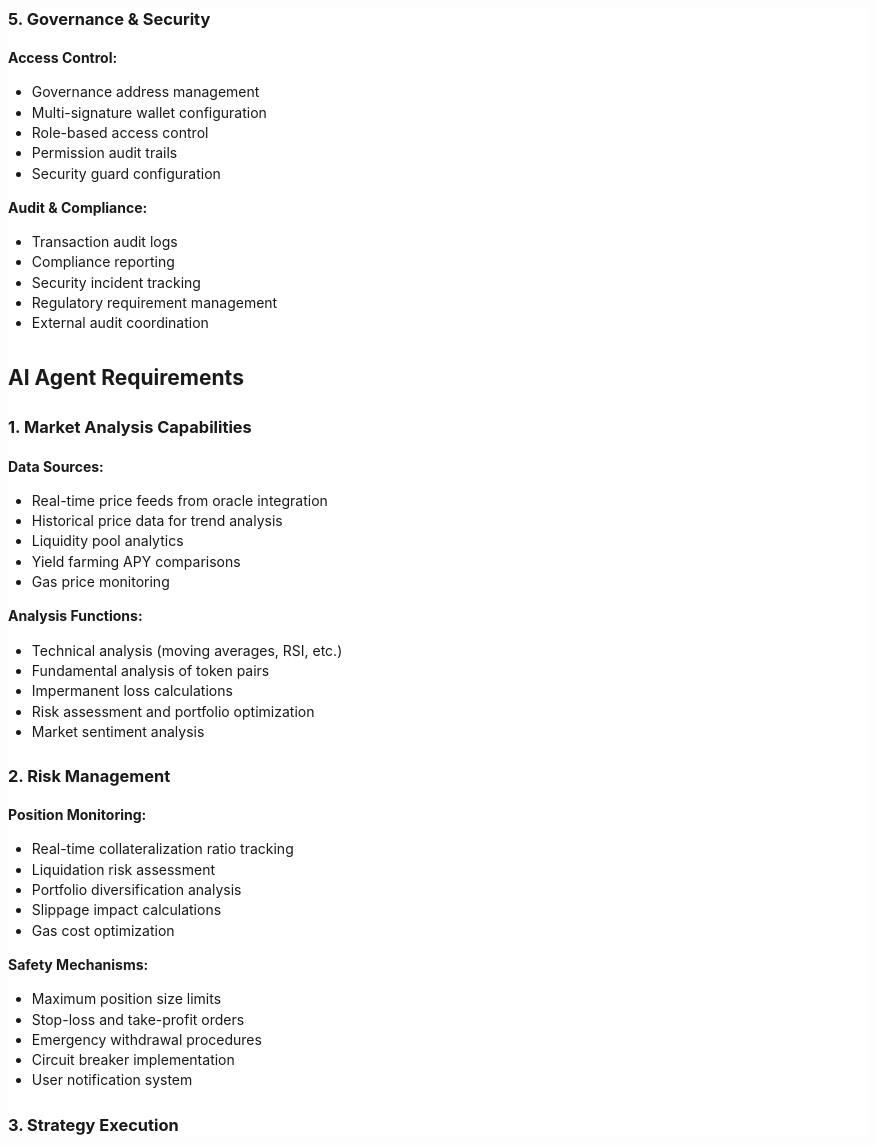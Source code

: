 ### 5. Governance & Security

**Access Control:**
- Governance address management
- Multi-signature wallet configuration
- Role-based access control
- Permission audit trails
- Security guard configuration

**Audit & Compliance:**
- Transaction audit logs
- Compliance reporting
- Security incident tracking
- Regulatory requirement management
- External audit coordination

## AI Agent Requirements

### 1. Market Analysis Capabilities

**Data Sources:**
- Real-time price feeds from oracle integration
- Historical price data for trend analysis
- Liquidity pool analytics
- Yield farming APY comparisons
- Gas price monitoring

**Analysis Functions:**
- Technical analysis (moving averages, RSI, etc.)
- Fundamental analysis of token pairs
- Impermanent loss calculations
- Risk assessment and portfolio optimization
- Market sentiment analysis

### 2. Risk Management

**Position Monitoring:**
- Real-time collateralization ratio tracking
- Liquidation risk assessment
- Portfolio diversification analysis
- Slippage impact calculations
- Gas cost optimization

**Safety Mechanisms:**
- Maximum position size limits
- Stop-loss and take-profit orders
- Emergency withdrawal procedures
- Circuit breaker implementation
- User notification system

### 3. Strategy Execution
